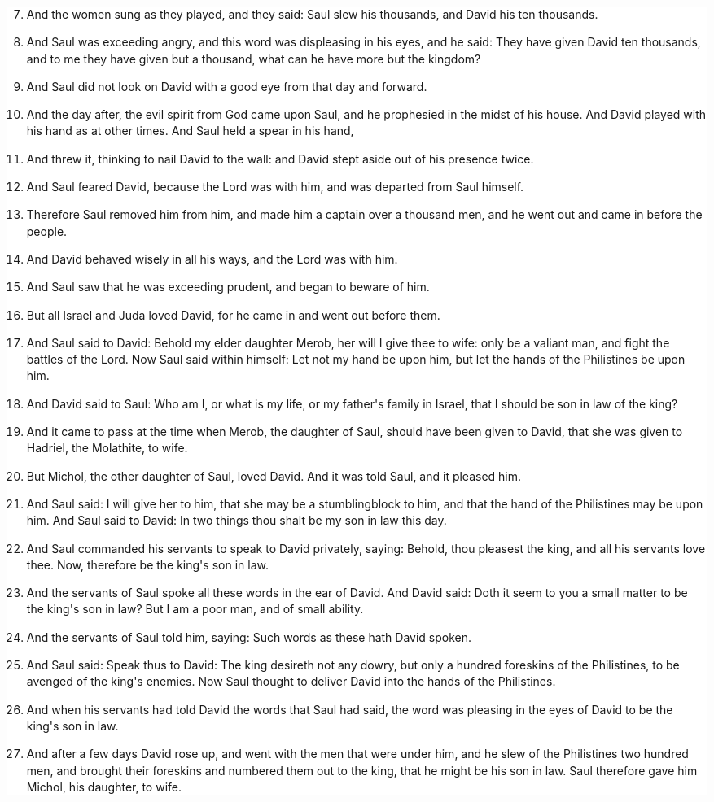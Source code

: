 7. And the women sung as they played, and they said: Saul slew his thousands, and David his ten thousands.

8. And Saul was exceeding angry, and this word was displeasing in his eyes, and he said: They have given David ten thousands, and to me they have given but a thousand, what can he have more but the kingdom?

9. And Saul did not look on David with a good eye from that day and forward.

10. And the day after, the evil spirit from God came upon Saul, and he prophesied in the midst of his house. And David played with his hand as at other times. And Saul held a spear in his hand,

11. And threw it, thinking to nail David to the wall: and David stept aside out of his presence twice.

12. And Saul feared David, because the Lord was with him, and was departed from Saul himself.

13. Therefore Saul removed him from him, and made him a captain over a thousand men, and he went out and came in before the people.

14. And David behaved wisely in all his ways, and the Lord was with him.

15. And Saul saw that he was exceeding prudent, and began to beware of him.

16. But all Israel and Juda loved David, for he came in and went out before them.

17. And Saul said to David: Behold my elder daughter Merob, her will I give thee to wife: only be a valiant man, and fight the battles of the Lord. Now Saul said within himself: Let not my hand be upon him, but let the hands of the Philistines be upon him.

18. And David said to Saul: Who am I, or what is my life, or my father's family in Israel, that I should be son in law of the king?

19. And it came to pass at the time when Merob, the daughter of Saul, should have been given to David, that she was given to Hadriel, the Molathite, to wife.

20. But Michol, the other daughter of Saul, loved David. And it was told Saul, and it pleased him.

21. And Saul said: I will give her to him, that she may be a stumblingblock to him, and that the hand of the Philistines may be upon him. And Saul said to David: In two things thou shalt be my son in law this day.

22. And Saul commanded his servants to speak to David privately, saying: Behold, thou pleasest the king, and all his servants love thee. Now, therefore be the king's son in law.

23. And the servants of Saul spoke all these words in the ear of David. And David said: Doth it seem to you a small matter to be the king's son in law? But I am a poor man, and of small ability.

24. And the servants of Saul told him, saying: Such words as these hath David spoken.

25. And Saul said: Speak thus to David: The king desireth not any dowry, but only a hundred foreskins of the Philistines, to be avenged of the king's enemies. Now Saul thought to deliver David into the hands of the Philistines.

26. And when his servants had told David the words that Saul had said, the word was pleasing in the eyes of David to be the king's son in law.

27. And after a few days David rose up, and went with the men that were under him, and he slew of the Philistines two hundred men, and brought their foreskins and numbered them out to the king, that he might be his son in law. Saul therefore gave him Michol, his daughter, to wife.

